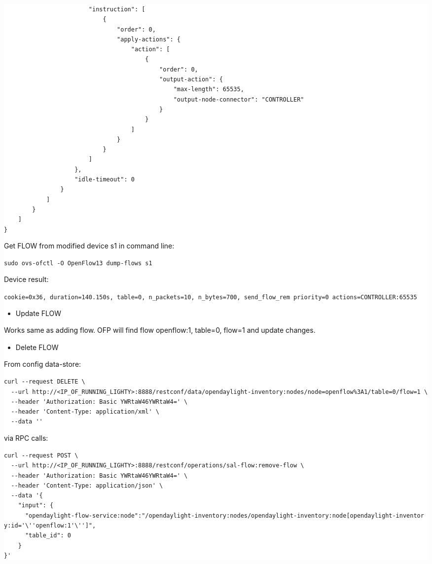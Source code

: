 ```
                        "instruction": [
                            {
                                "order": 0,
                                "apply-actions": {
                                    "action": [
                                        {
                                            "order": 0,
                                            "output-action": {
                                                "max-length": 65535,
                                                "output-node-connector": "CONTROLLER"
                                            }
                                        }
                                    ]
                                }
                            }
                        ]
                    },
                    "idle-timeout": 0
                }
            ]
        }
    ]
}
```

Get FLOW from modified device s1 in command line:
```
sudo ovs-ofctl -O OpenFlow13 dump-flows s1
```
Device result:
```
cookie=0x36, duration=140.150s, table=0, n_packets=10, n_bytes=700, send_flow_rem priority=0 actions=CONTROLLER:65535
```

- Update FLOW

Works same as adding flow. OFP will find flow openflow:1, table=0, flow=1 and update changes.

- Delete FLOW

From config data-store:
```
curl --request DELETE \
  --url http://<IP_OF_RUNNING_LIGHTY>:8888/restconf/data/opendaylight-inventory:nodes/node=openflow%3A1/table=0/flow=1 \
  --header 'Authorization: Basic YWRtaW46YWRtaW4=' \
  --header 'Content-Type: application/xml' \
  --data ''
```

via RPC calls:
```
curl --request POST \
  --url http://<IP_OF_RUNNING_LIGHTY>:8888/restconf/operations/sal-flow:remove-flow \
  --header 'Authorization: Basic YWRtaW46YWRtaW4=' \
  --header 'Content-Type: application/json' \
  --data '{
    "input": {
      "opendaylight-flow-service:node":"/opendaylight-inventory:nodes/opendaylight-inventory:node[opendaylight-inventory:id='\''openflow:1'\'']",
      "table_id": 0
    }
}'
```
